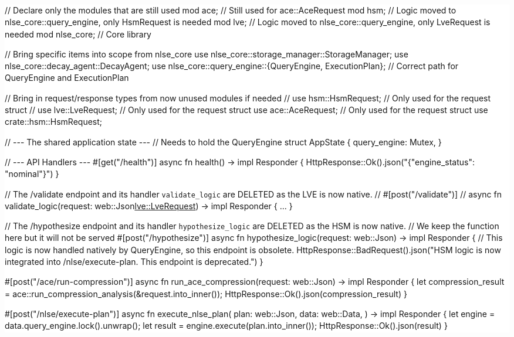 // Declare only the modules that are still used
mod ace;        // Still used for ace::AceRequest
mod hsm;     // Logic moved to nlse_core::query_engine, only HsmRequest is needed
mod lve;     // Logic moved to nlse_core::query_engine, only LveRequest is needed
mod nlse_core;  // Core library

// Bring specific items into scope from nlse_core
use nlse_core::storage_manager::StorageManager;
use nlse_core::decay_agent::DecayAgent;
use nlse_core::query_engine::{QueryEngine, ExecutionPlan}; // Correct path for QueryEngine and ExecutionPlan

// Bring in request/response types from now unused modules if needed
// use hsm::HsmRequest; // Only used for the request struct
// use lve::LveRequest; // Only used for the request struct
use ace::AceRequest; // Only used for the request struct
use crate::hsm::HsmRequest;

// --- The shared application state ---
// Needs to hold the QueryEngine
struct AppState { query_engine: Mutex<QueryEngine>, }

// --- API Handlers ---
#[get("/health")]
async fn health() -> impl Responder {
    HttpResponse::Ok().json("{\"engine_status\": \"nominal\"}")
}

// The /validate endpoint and its handler `validate_logic` are DELETED as the LVE is now native.
// #[post("/validate")]
// async fn validate_logic(request: web::Json<lve::LveRequest>) -> impl Responder { ... }

// The /hypothesize endpoint and its handler `hypothesize_logic` are DELETED as the HSM is now native.
// We keep the function here but it will not be served
#[post("/hypothesize")]
async fn hypothesize_logic(request: web::Json<HsmRequest>) -> impl Responder {
    // This logic is now handled natively by QueryEngine, so this endpoint is obsolete.
    HttpResponse::BadRequest().json("HSM logic is now integrated into /nlse/execute-plan. This endpoint is deprecated.")
}

#[post("/ace/run-compression")]
async fn run_ace_compression(request: web::Json<AceRequest>) -> impl Responder {
    let compression_result = ace::run_compression_analysis(&request.into_inner());
    HttpResponse::Ok().json(compression_result)
}

#[post("/nlse/execute-plan")]
async fn execute_nlse_plan(
    plan: web::Json<ExecutionPlan>,
    data: web::Data<AppState>,
) -> impl Responder {
    let engine = data.query_engine.lock().unwrap();
    let result = engine.execute(plan.into_inner());
    HttpResponse::Ok().json(result)
}
